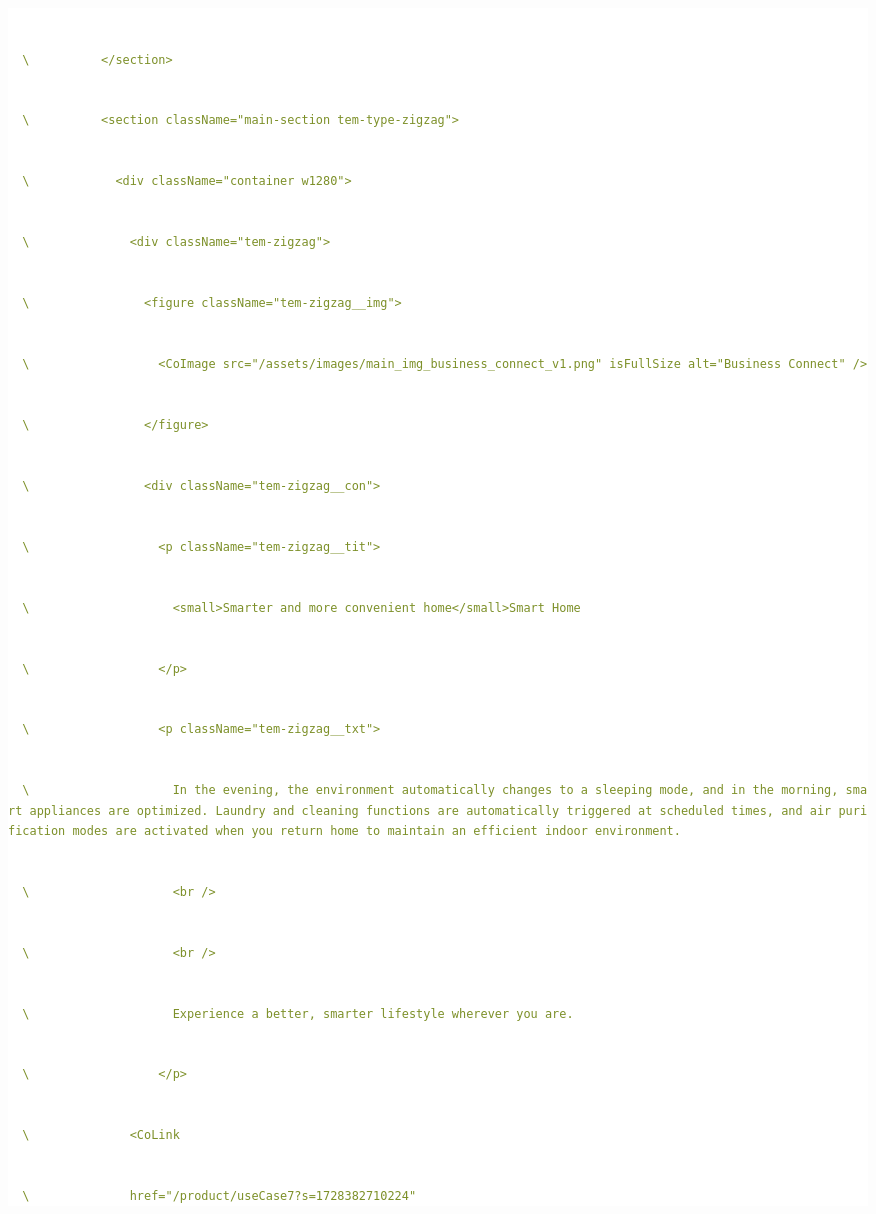 ```yaml


  \          </section>


  \          <section className="main-section tem-type-zigzag">


  \            <div className="container w1280">


  \              <div className="tem-zigzag">


  \                <figure className="tem-zigzag__img">


  \                  <CoImage src="/assets/images/main_img_business_connect_v1.png" isFullSize alt="Business Connect" />


  \                </figure>


  \                <div className="tem-zigzag__con">


  \                  <p className="tem-zigzag__tit">


  \                    <small>Smarter and more convenient home</small>Smart Home


  \                  </p>


  \                  <p className="tem-zigzag__txt">


  \                    In the evening, the environment automatically changes to a sleeping mode, and in the morning, smart appliances are optimized. Laundry and cleaning functions are automatically triggered at scheduled times, and air purification modes are activated when you return home to maintain an efficient indoor environment.


  \                    <br />


  \                    <br />


  \                    Experience a better, smarter lifestyle wherever you are.


  \                  </p>


  \              <CoLink


  \              href="/product/useCase7?s=1728382710224"


```
